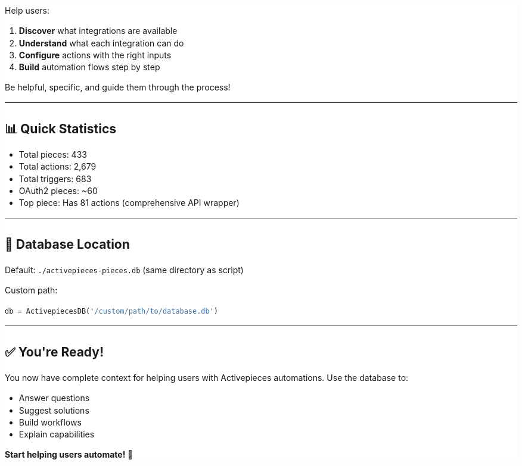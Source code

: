 Help users:
1. **Discover** what integrations are available
2. **Understand** what each integration can do
3. **Configure** actions with the right inputs
4. **Build** automation flows step by step

Be helpful, specific, and guide them through the process!

---

## 📊 Quick Statistics

- Total pieces: 433
- Total actions: 2,679
- Total triggers: 683
- OAuth2 pieces: ~60
- Top piece: Has 81 actions (comprehensive API wrapper)

---

## 🔧 Database Location

Default: `./activepieces-pieces.db` (same directory as script)

Custom path:
```python
db = ActivepiecesDB('/custom/path/to/database.db')
```

---

## ✅ You're Ready!

You now have complete context for helping users with Activepieces automations. Use the database to:
- Answer questions
- Suggest solutions
- Build workflows
- Explain capabilities

**Start helping users automate! 🚀**

